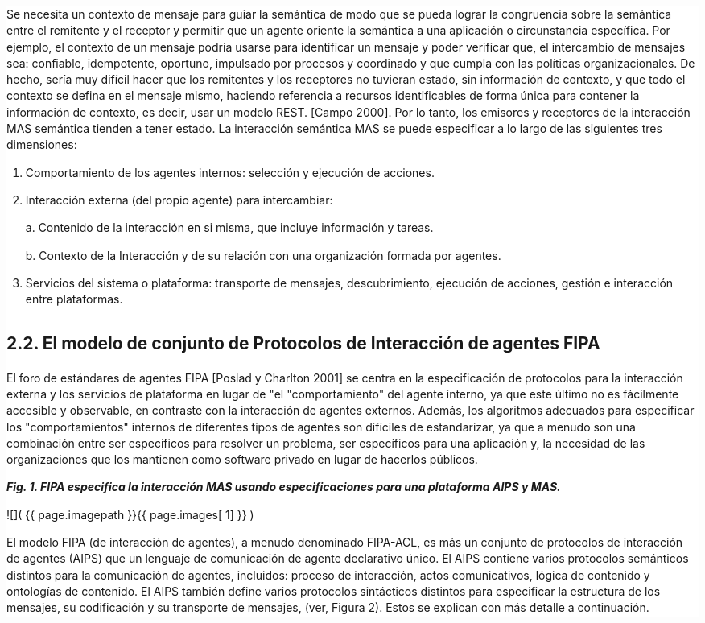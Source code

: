 




Se necesita un contexto de mensaje para guiar la semántica de modo que se pueda lograr la congruencia sobre la semántica entre el remitente y el receptor y permitir que un agente oriente la semántica a una aplicación o circunstancia específica. Por ejemplo, el contexto de un mensaje podría usarse para identificar un mensaje y poder verificar que, el intercambio de mensajes sea: confiable, idempotente, oportuno, impulsado por procesos y coordinado y que cumpla con las políticas organizacionales. De hecho, sería muy difícil hacer que los remitentes y los receptores no tuvieran estado, sin información de contexto, y que todo el contexto se defina en el mensaje mismo, haciendo referencia a recursos identificables de forma única para contener la información de contexto, es decir, usar un modelo REST. [Campo 2000]. Por lo tanto, los emisores y receptores de la interacción MAS semántica tienden a tener estado. La interacción semántica MAS se puede especificar a lo largo de las siguientes tres dimensiones:


1. Comportamiento de los agentes internos: selección y ejecución de acciones.

2. Interacción externa (del propio agente) para intercambiar:

    a. Contenido de la interacción en si misma, que incluye información y tareas.
    
    b. Contexto de la Interacción y de su relación con una organización formada por agentes.

3. Servicios del sistema o plataforma: transporte de mensajes, descubrimiento, ejecución de acciones, gestión e interacción entre plataformas.


##  2.2. El modelo de conjunto de Protocolos de Interacción de agentes FIPA


El foro de estándares de agentes FIPA [Poslad y Charlton 2001] se centra en la especificación de protocolos para la interacción externa y los servicios de plataforma en lugar de "el "comportamiento" del agente interno, ya que este último no es fácilmente accesible y observable, en contraste con la interacción de agentes externos. Además, los algoritmos adecuados para especificar los "comportamientos" internos de diferentes tipos de agentes son difíciles de estandarizar, ya que a menudo son una combinación entre ser específicos para resolver un problema, ser específicos para una aplicación y, la necesidad de las organizaciones que los mantienen como software privado en lugar de hacerlos públicos.







_**Fig. 1. FIPA especifica la interacción MAS usando especificaciones para una plataforma AIPS y MAS.**_

![]( {{ page.imagepath }}{{ page.images[ 1] }} )




El modelo FIPA (de interacción de agentes), a menudo denominado FIPA-ACL, es más un conjunto de protocolos de interacción de agentes (AIPS) que un lenguaje de comunicación de agente declarativo único. El AIPS contiene varios protocolos semánticos distintos para la comunicación de agentes, incluidos: proceso de interacción, actos comunicativos, lógica de contenido y ontologías de contenido. El AIPS también define varios protocolos sintácticos distintos para especificar la estructura de los mensajes, su codificación y su transporte de mensajes, (ver, Figura 2). Estos se explican con más detalle a continuación.


[^UK]:  The Summer of 2007 was unusually one of the wettest on record in the UK. ACM